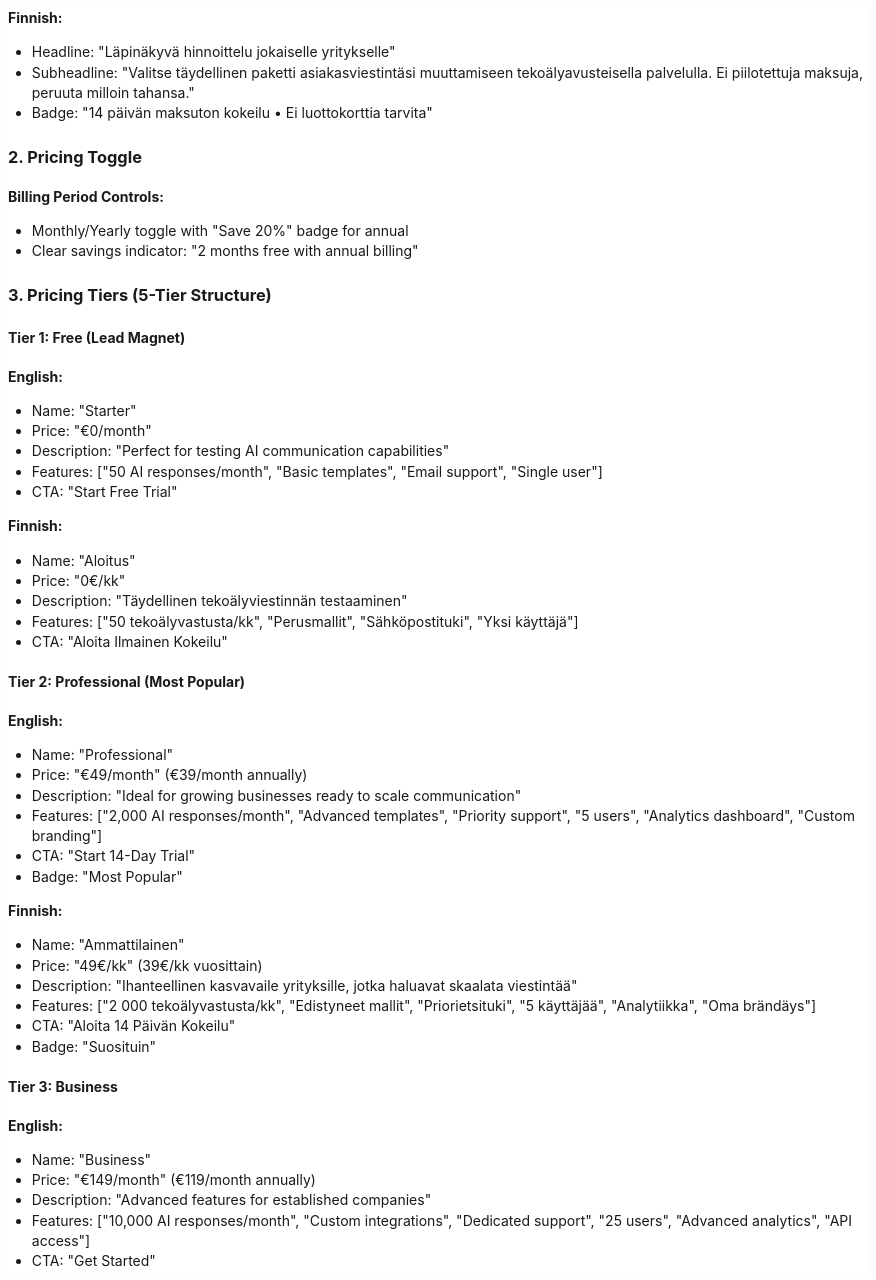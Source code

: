 **Finnish:**
- Headline: "Läpinäkyvä hinnoittelu jokaiselle yritykselle"
- Subheadline: "Valitse täydellinen paketti asiakasviestintäsi muuttamiseen tekoälyavusteisella palvelulla. Ei piilotettuja maksuja, peruuta milloin tahansa."
- Badge: "14 päivän maksuton kokeilu • Ei luottokorttia tarvita"

### 2. Pricing Toggle
**Billing Period Controls:**
- Monthly/Yearly toggle with "Save 20%" badge for annual
- Clear savings indicator: "2 months free with annual billing"

### 3. Pricing Tiers (5-Tier Structure)

#### Tier 1: Free (Lead Magnet)
**English:**
- Name: "Starter"
- Price: "€0/month"
- Description: "Perfect for testing AI communication capabilities"
- Features: ["50 AI responses/month", "Basic templates", "Email support", "Single user"]
- CTA: "Start Free Trial"

**Finnish:**
- Name: "Aloitus"
- Price: "0€/kk"
- Description: "Täydellinen tekoälyviestinnän testaaminen"
- Features: ["50 tekoälyvastusta/kk", "Perusmallit", "Sähköpostituki", "Yksi käyttäjä"]
- CTA: "Aloita Ilmainen Kokeilu"

#### Tier 2: Professional (Most Popular)
**English:**
- Name: "Professional"
- Price: "€49/month" (€39/month annually)
- Description: "Ideal for growing businesses ready to scale communication"
- Features: ["2,000 AI responses/month", "Advanced templates", "Priority support", "5 users", "Analytics dashboard", "Custom branding"]
- CTA: "Start 14-Day Trial"
- Badge: "Most Popular"

**Finnish:**
- Name: "Ammattilainen"
- Price: "49€/kk" (39€/kk vuosittain)
- Description: "Ihanteellinen kasvavaile yrityksille, jotka haluavat skaalata viestintää"
- Features: ["2 000 tekoälyvastusta/kk", "Edistyneet mallit", "Priorietsituki", "5 käyttäjää", "Analytiikka", "Oma brändäys"]
- CTA: "Aloita 14 Päivän Kokeilu"
- Badge: "Suosituin"

#### Tier 3: Business
**English:**
- Name: "Business"
- Price: "€149/month" (€119/month annually)
- Description: "Advanced features for established companies"
- Features: ["10,000 AI responses/month", "Custom integrations", "Dedicated support", "25 users", "Advanced analytics", "API access"]
- CTA: "Get Started"
